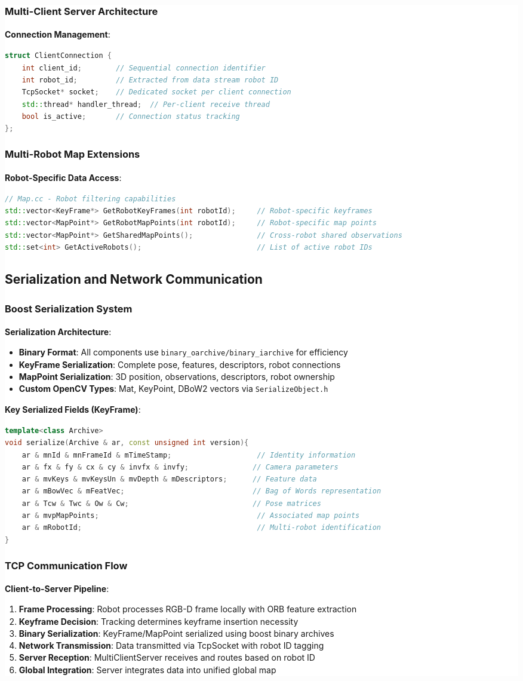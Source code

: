 ### Multi-Client Server Architecture
**Connection Management**:
```cpp
struct ClientConnection {
    int client_id;        // Sequential connection identifier
    int robot_id;         // Extracted from data stream robot ID
    TcpSocket* socket;    // Dedicated socket per client connection
    std::thread* handler_thread;  // Per-client receive thread
    bool is_active;       // Connection status tracking
};
```

### Multi-Robot Map Extensions
**Robot-Specific Data Access**:
```cpp
// Map.cc - Robot filtering capabilities
std::vector<KeyFrame*> GetRobotKeyFrames(int robotId);     // Robot-specific keyframes
std::vector<MapPoint*> GetRobotMapPoints(int robotId);     // Robot-specific map points  
std::vector<MapPoint*> GetSharedMapPoints();               // Cross-robot shared observations
std::set<int> GetActiveRobots();                           // List of active robot IDs
```

## Serialization and Network Communication

### Boost Serialization System
**Serialization Architecture**:
- **Binary Format**: All components use `binary_oarchive/binary_iarchive` for efficiency
- **KeyFrame Serialization**: Complete pose, features, descriptors, robot connections
- **MapPoint Serialization**: 3D position, observations, descriptors, robot ownership
- **Custom OpenCV Types**: Mat, KeyPoint, DBoW2 vectors via `SerializeObject.h`

**Key Serialized Fields (KeyFrame)**:
```cpp
template<class Archive>
void serialize(Archive & ar, const unsigned int version){
    ar & mnId & mnFrameId & mTimeStamp;                    // Identity information
    ar & fx & fy & cx & cy & invfx & invfy;               // Camera parameters  
    ar & mvKeys & mvKeysUn & mvDepth & mDescriptors;      // Feature data
    ar & mBowVec & mFeatVec;                              // Bag of Words representation
    ar & Tcw & Twc & Ow & Cw;                             // Pose matrices
    ar & mvpMapPoints;                                     // Associated map points
    ar & mRobotId;                                         // Multi-robot identification
}
```

### TCP Communication Flow
**Client-to-Server Pipeline**:
1. **Frame Processing**: Robot processes RGB-D frame locally with ORB feature extraction
2. **Keyframe Decision**: Tracking determines keyframe insertion necessity
3. **Binary Serialization**: KeyFrame/MapPoint serialized using boost binary archives
4. **Network Transmission**: Data transmitted via TcpSocket with robot ID tagging
5. **Server Reception**: MultiClientServer receives and routes based on robot ID
6. **Global Integration**: Server integrates data into unified global map
